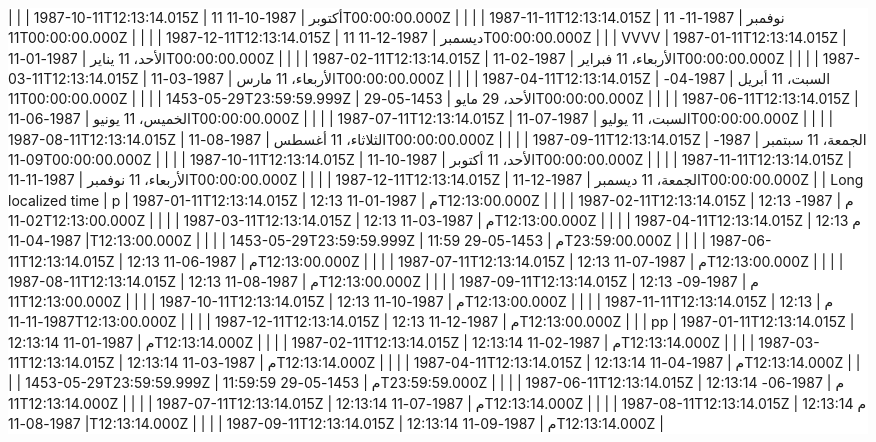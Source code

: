 |                                      |              | 1987-10-11T12:13:14.015Z | 11 أكتوبر                                            | 1987-10-11T00:00:00.000Z |
|                                      |              | 1987-11-11T12:13:14.015Z | 11 نوفمبر                                            | 1987-11-11T00:00:00.000Z |
|                                      |              | 1987-12-11T12:13:14.015Z | 11 ديسمبر                                            | 1987-12-11T00:00:00.000Z |
|                                      | VVVV         | 1987-01-11T12:13:14.015Z | الأحد، 11 يناير                                      | 1987-01-11T00:00:00.000Z |
|                                      |              | 1987-02-11T12:13:14.015Z | الأربعاء، 11 فبراير                                  | 1987-02-11T00:00:00.000Z |
|                                      |              | 1987-03-11T12:13:14.015Z | الأربعاء، 11 مارس                                    | 1987-03-11T00:00:00.000Z |
|                                      |              | 1987-04-11T12:13:14.015Z | السبت، 11 أبريل                                      | 1987-04-11T00:00:00.000Z |
|                                      |              | 1453-05-29T23:59:59.999Z | الأحد، 29 مايو                                       | 1453-05-29T00:00:00.000Z |
|                                      |              | 1987-06-11T12:13:14.015Z | الخميس، 11 يونيو                                     | 1987-06-11T00:00:00.000Z |
|                                      |              | 1987-07-11T12:13:14.015Z | السبت، 11 يوليو                                      | 1987-07-11T00:00:00.000Z |
|                                      |              | 1987-08-11T12:13:14.015Z | الثلاثاء، 11 أغسطس                                   | 1987-08-11T00:00:00.000Z |
|                                      |              | 1987-09-11T12:13:14.015Z | الجمعة، 11 سبتمبر                                    | 1987-09-11T00:00:00.000Z |
|                                      |              | 1987-10-11T12:13:14.015Z | الأحد، 11 أكتوبر                                     | 1987-10-11T00:00:00.000Z |
|                                      |              | 1987-11-11T12:13:14.015Z | الأربعاء، 11 نوفمبر                                  | 1987-11-11T00:00:00.000Z |
|                                      |              | 1987-12-11T12:13:14.015Z | الجمعة، 11 ديسمبر                                    | 1987-12-11T00:00:00.000Z |
| Long localized time                  | p            | 1987-01-11T12:13:14.015Z | 12:13 م                                              | 1987-01-11T12:13:00.000Z |
|                                      |              | 1987-02-11T12:13:14.015Z | 12:13 م                                              | 1987-02-11T12:13:00.000Z |
|                                      |              | 1987-03-11T12:13:14.015Z | 12:13 م                                              | 1987-03-11T12:13:00.000Z |
|                                      |              | 1987-04-11T12:13:14.015Z | 12:13 م                                              | 1987-04-11T12:13:00.000Z |
|                                      |              | 1453-05-29T23:59:59.999Z | 11:59 م                                              | 1453-05-29T23:59:00.000Z |
|                                      |              | 1987-06-11T12:13:14.015Z | 12:13 م                                              | 1987-06-11T12:13:00.000Z |
|                                      |              | 1987-07-11T12:13:14.015Z | 12:13 م                                              | 1987-07-11T12:13:00.000Z |
|                                      |              | 1987-08-11T12:13:14.015Z | 12:13 م                                              | 1987-08-11T12:13:00.000Z |
|                                      |              | 1987-09-11T12:13:14.015Z | 12:13 م                                              | 1987-09-11T12:13:00.000Z |
|                                      |              | 1987-10-11T12:13:14.015Z | 12:13 م                                              | 1987-10-11T12:13:00.000Z |
|                                      |              | 1987-11-11T12:13:14.015Z | 12:13 م                                              | 1987-11-11T12:13:00.000Z |
|                                      |              | 1987-12-11T12:13:14.015Z | 12:13 م                                              | 1987-12-11T12:13:00.000Z |
|                                      | pp           | 1987-01-11T12:13:14.015Z | 12:13:14 م                                           | 1987-01-11T12:13:14.000Z |
|                                      |              | 1987-02-11T12:13:14.015Z | 12:13:14 م                                           | 1987-02-11T12:13:14.000Z |
|                                      |              | 1987-03-11T12:13:14.015Z | 12:13:14 م                                           | 1987-03-11T12:13:14.000Z |
|                                      |              | 1987-04-11T12:13:14.015Z | 12:13:14 م                                           | 1987-04-11T12:13:14.000Z |
|                                      |              | 1453-05-29T23:59:59.999Z | 11:59:59 م                                           | 1453-05-29T23:59:59.000Z |
|                                      |              | 1987-06-11T12:13:14.015Z | 12:13:14 م                                           | 1987-06-11T12:13:14.000Z |
|                                      |              | 1987-07-11T12:13:14.015Z | 12:13:14 م                                           | 1987-07-11T12:13:14.000Z |
|                                      |              | 1987-08-11T12:13:14.015Z | 12:13:14 م                                           | 1987-08-11T12:13:14.000Z |
|                                      |              | 1987-09-11T12:13:14.015Z | 12:13:14 م                                           | 1987-09-11T12:13:14.000Z |